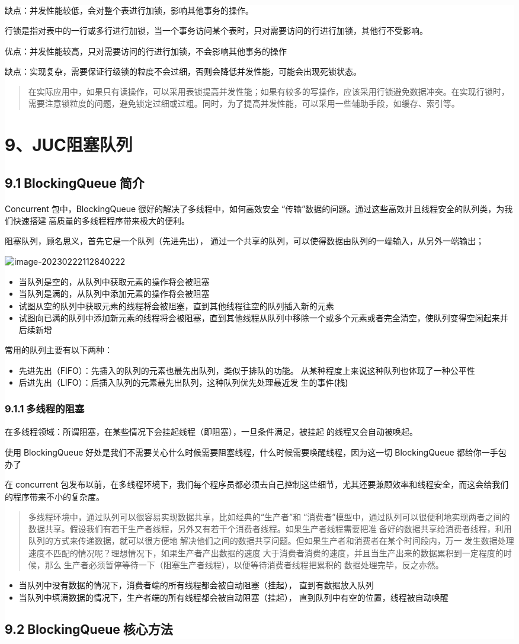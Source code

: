 缺点：并发性能较低，会对整个表进行加锁，影响其他事务的操作。



行锁是指对表中的一行或多行进行加锁，当一个事务访问某个表时，只对需要访问的行进行加锁，其他行不受影响。

优点：并发性能较高，只对需要访问的行进行加锁，不会影响其他事务的操作

缺点：实现复杂，需要保证行级锁的粒度不会过细，否则会降低并发性能，可能会出现死锁状态。

> 在实际应用中，如果只有读操作，可以采用表锁提高并发性能；如果有较多的写操作，应该采用行锁避免数据冲突。在实现行锁时，需要注意锁粒度的问题，避免锁定过细或过粗。同时，为了提高并发性能，可以采用一些辅助手段，如缓存、索引等。
>



# 9、JUC阻塞队列

## 9.1 BlockingQueue 简介

Concurrent 包中，BlockingQueue 很好的解决了多线程中，如何高效安全 “传输”数据的问题。通过这些高效并且线程安全的队列类，为我们快速搭建 高质量的多线程程序带来极大的便利。

阻塞队列，顾名思义，首先它是一个队列（先进先出）， 通过一个共享的队列，可以使得数据由队列的一端输入，从另外一端输出；

![image-20230222112840222](https://xingqiu-tuchuang-1256524210.cos.ap-shanghai.myqcloud.com/2767/image-20230222112840222.png)



- 当队列是空的，从队列中获取元素的操作将会被阻塞 
- 当队列是满的，从队列中添加元素的操作将会被阻塞 
- 试图从空的队列中获取元素的线程将会被阻塞，直到其他线程往空的队列插入新的元素 
- 试图向已满的队列中添加新元素的线程将会被阻塞，直到其他线程从队列中移除一个或多个元素或者完全清空，使队列变得空闲起来并后续新增

常用的队列主要有以下两种：

- 先进先出（FIFO）：先插入的队列的元素也最先出队列，类似于排队的功能。 从某种程度上来说这种队列也体现了一种公平性
- 后进先出（LIFO）：后插入队列的元素最先出队列，这种队列优先处理最近发 生的事件(栈)



### 9.1.1 多线程的阻塞

在多线程领域：所谓阻塞，在某些情况下会挂起线程（即阻塞），一旦条件满足，被挂起 的线程又会自动被唤起。

使用 BlockingQueue 好处是我们不需要关心什么时候需要阻塞线程，什么时候需要唤醒线程，因为这一切 BlockingQueue 都给你一手包办了

在 concurrent 包发布以前，在多线程环境下，我们每个程序员都必须去自己控制这些细节，尤其还要兼顾效率和线程安全，而这会给我们的程序带来不小的复杂度。

> 多线程环境中，通过队列可以很容易实现数据共享，比如经典的“生产者”和 “消费者”模型中，通过队列可以很便利地实现两者之间的数据共享。假设我们有若干生产者线程，另外又有若干个消费者线程。如果生产者线程需要把准 备好的数据共享给消费者线程，利用队列的方式来传递数据，就可以很方便地 解决他们之间的数据共享问题。但如果生产者和消费者在某个时间段内，万一 发生数据处理速度不匹配的情况呢？理想情况下，如果生产者产出数据的速度 大于消费者消费的速度，并且当生产出来的数据累积到一定程度的时候，那么 生产者必须暂停等待一下（阻塞生产者线程），以便等待消费者线程把累积的 数据处理完毕，反之亦然。

- 当队列中没有数据的情况下，消费者端的所有线程都会被自动阻塞（挂起）， 直到有数据放入队列 
- 当队列中填满数据的情况下，生产者端的所有线程都会被自动阻塞（挂起）， 直到队列中有空的位置，线程被自动唤醒



## 9.2 BlockingQueue 核心方法
